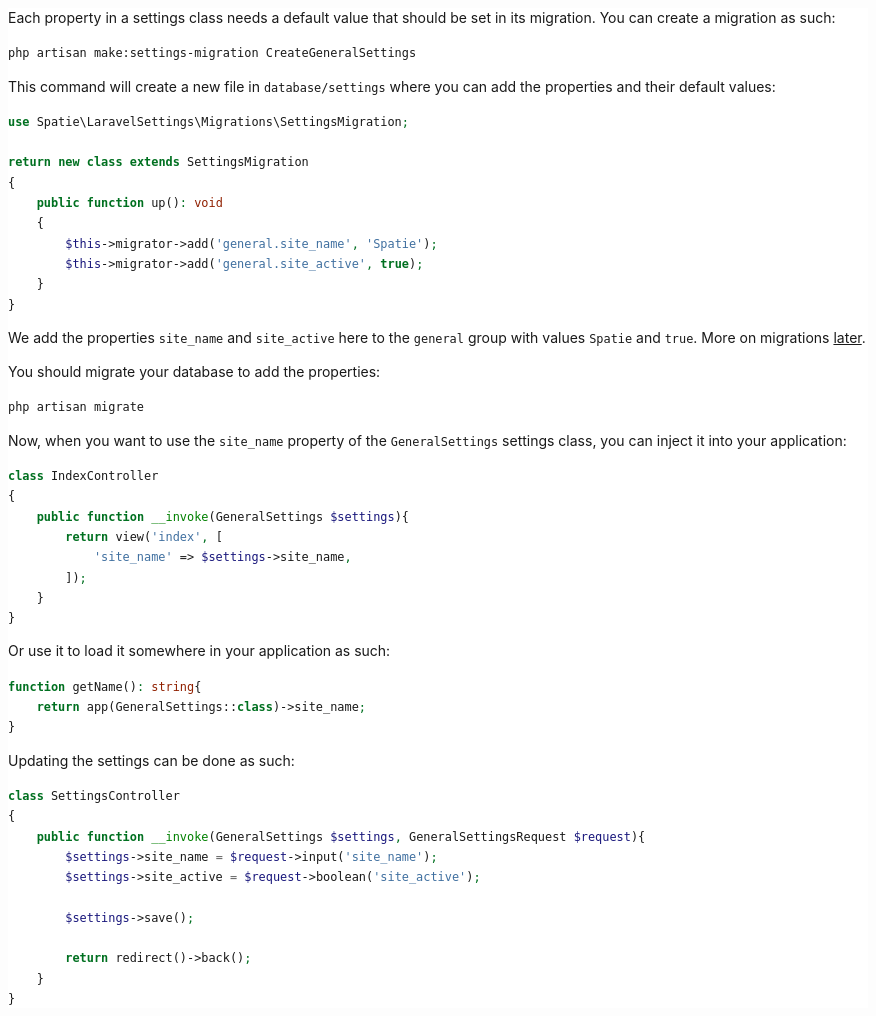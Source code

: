 Each property in a settings class needs a default value that should be set in its migration. You can create a migration as such:

```bash
php artisan make:settings-migration CreateGeneralSettings
```

This command will create a new file in `database/settings` where you can add the properties and their default values:

```php
use Spatie\LaravelSettings\Migrations\SettingsMigration;

return new class extends SettingsMigration
{
    public function up(): void
    {
        $this->migrator->add('general.site_name', 'Spatie');
        $this->migrator->add('general.site_active', true);
    }
}
```

We add the properties `site_name` and `site_active` here to the `general` group with values `Spatie` and `true`. More on migrations [later](https://github.com/spatie/laravel-settings#creating-settings-migrations).

You should migrate your database to add the properties:

```bash
php artisan migrate
```

Now, when you want to use the `site_name` property of the `GeneralSettings` settings class, you can inject it into your application:

```php
class IndexController
{
    public function __invoke(GeneralSettings $settings){
        return view('index', [
            'site_name' => $settings->site_name,
        ]);
    }
}
```

Or use it to load it somewhere in your application as such:

```php
function getName(): string{
    return app(GeneralSettings::class)->site_name;
}
```

Updating the settings can be done as such:

```php
class SettingsController
{
    public function __invoke(GeneralSettings $settings, GeneralSettingsRequest $request){
        $settings->site_name = $request->input('site_name');
        $settings->site_active = $request->boolean('site_active');
        
        $settings->save();
        
        return redirect()->back();
    }
}
```
